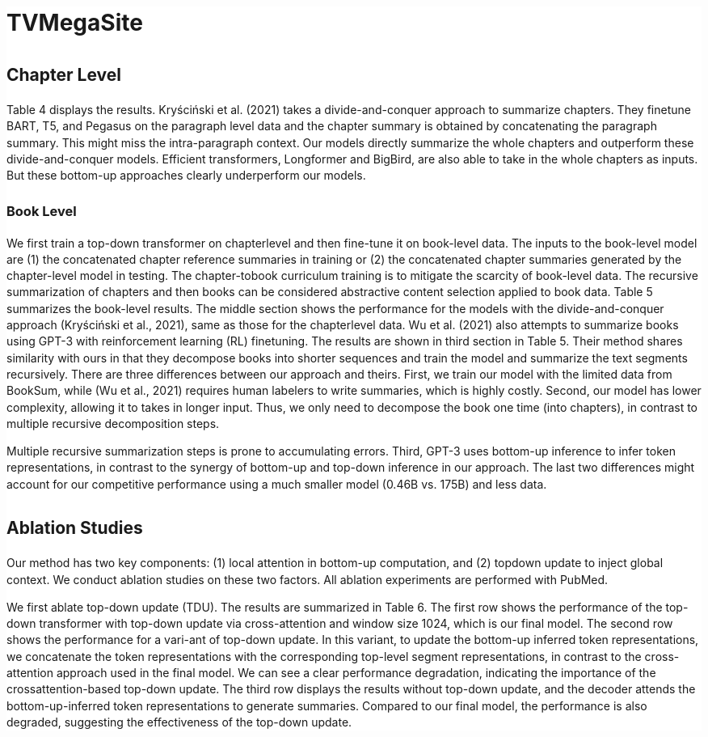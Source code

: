 # TVMegaSite

## Chapter Level

Table 4 displays the results. Kryściński et al. (2021) takes a divide-and-conquer approach to summarize chapters. They finetune BART, T5, and Pegasus on the paragraph level data and the chapter summary is obtained by concatenating the paragraph summary. This might miss the intra-paragraph context. Our models directly summarize the whole chapters and outperform these divide-and-conquer models. Efficient transformers, Longformer and BigBird, are also able to take in the whole chapters as inputs. But these bottom-up approaches clearly underperform our models.

### Book Level

We first train a top-down transformer on chapterlevel and then fine-tune it on book-level data. The inputs to the book-level model are (1) the concatenated chapter reference summaries in training or (2) the concatenated chapter summaries generated by the chapter-level model in testing. The chapter-tobook curriculum training is to mitigate the scarcity of book-level data. The recursive summarization of chapters and then books can be considered abstractive content selection applied to book data. Table 5 summarizes the book-level results. The middle section shows the performance for the models with the divide-and-conquer approach (Kryściński et al., 2021), same as those for the chapterlevel data. Wu et al. (2021) also attempts to summarize books using GPT-3 with reinforcement learning (RL) finetuning. The results are shown in third section in Table 5. Their method shares similarity with ours in that they decompose books into shorter sequences and train the model and summarize the text segments recursively. There are three differences between our approach and theirs. First, we train our model with the limited data from BookSum, while (Wu et al., 2021) requires human labelers to write summaries, which is highly costly. Second, our model has lower complexity, allowing it to takes in longer input. Thus, we only need to decompose the book one time (into chapters), in contrast to multiple recursive decomposition steps.

Multiple recursive summarization steps is prone to accumulating errors. Third, GPT-3 uses bottom-up inference to infer token representations, in contrast to the synergy of bottom-up and top-down inference in our approach. The last two differences might account for our competitive performance using a much smaller model (0.46B vs. 175B) and less data.

## Ablation Studies

Our method has two key components: (1) local attention in bottom-up computation, and (2) topdown update to inject global context. We conduct ablation studies on these two factors. All ablation experiments are performed with PubMed.

We first ablate top-down update (TDU). The results are summarized in Table 6. The first row shows the performance of the top-down transformer with top-down update via cross-attention and window size 1024, which is our final model. The second row shows the performance for a vari-ant of top-down update. In this variant, to update the bottom-up inferred token representations, we concatenate the token representations with the corresponding top-level segment representations, in contrast to the cross-attention approach used in the final model. We can see a clear performance degradation, indicating the importance of the crossattention-based top-down update. The third row displays the results without top-down update, and the decoder attends the bottom-up-inferred token representations to generate summaries. Compared to our final model, the performance is also degraded, suggesting the effectiveness of the top-down update.
